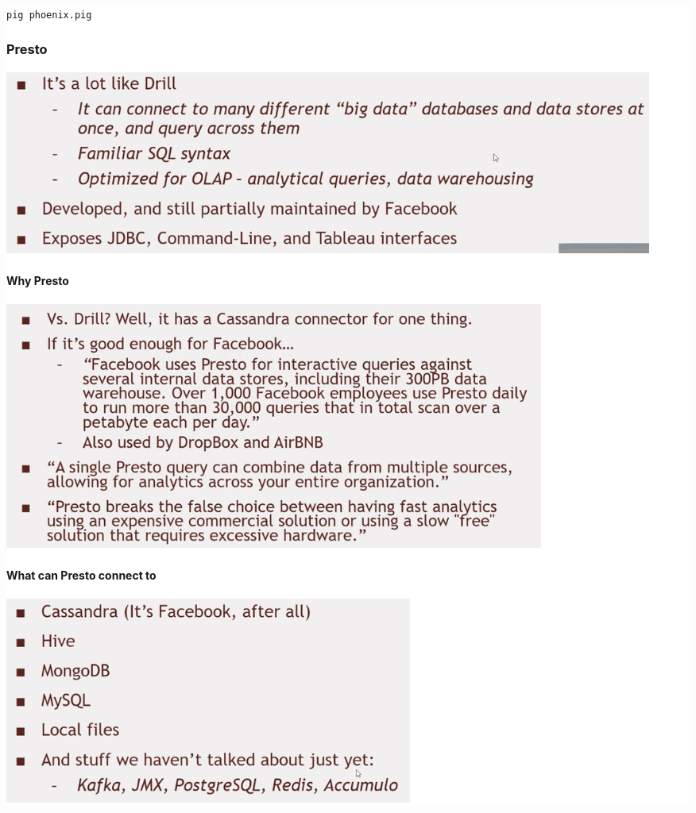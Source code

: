 ```shell
pig phoenix.pig
```

### Presto

![](https://github.com/Nickyzj/mynotes/blob/master/screenshots/Screen%20Shot%202019-06-27%20at%2011.07.08%20AM.png?raw=true)

#### Why Presto

![](https://github.com/Nickyzj/mynotes/blob/master/screenshots/Screen%20Shot%202019-06-27%20at%2011.10.35%20AM.png?raw=true)

#### What can Presto connect to

![](https://github.com/Nickyzj/mynotes/blob/master/screenshots/Screen%20Shot%202019-06-27%20at%2012.19.06%20PM.png?raw=true)
